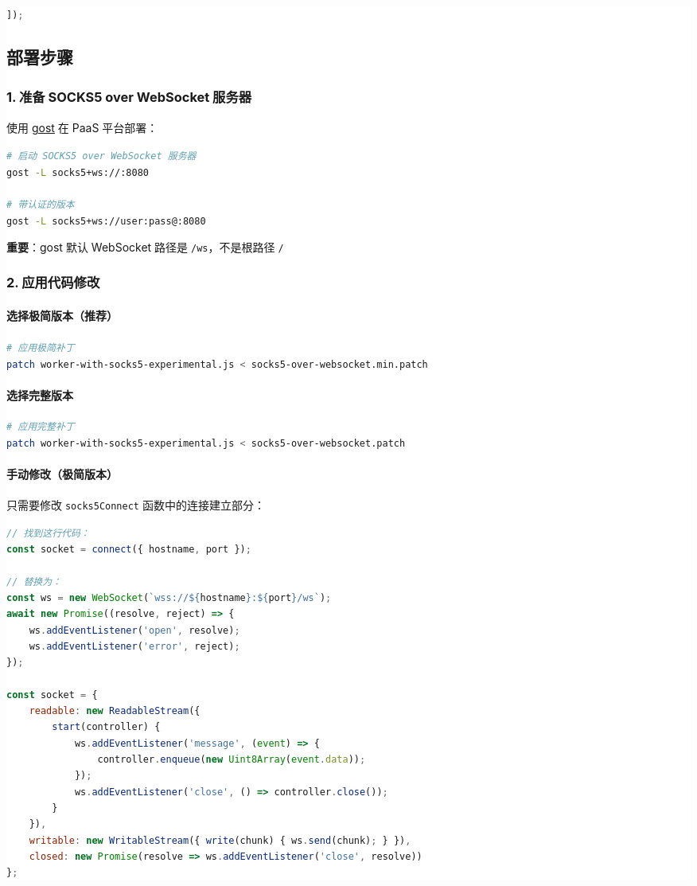 ```javascript
]);
```

## 部署步骤

### 1. 准备 SOCKS5 over WebSocket 服务器

使用 [gost](https://github.com/go-gost/gost) 在 PaaS 平台部署：

```bash
# 启动 SOCKS5 over WebSocket 服务器
gost -L socks5+ws://:8080

# 带认证的版本
gost -L socks5+ws://user:pass@:8080
```

**重要**：gost 默认 WebSocket 路径是 `/ws`，不是根路径 `/`

### 2. 应用代码修改

#### 选择极简版本（推荐）
```bash
# 应用极简补丁
patch worker-with-socks5-experimental.js < socks5-over-websocket.min.patch
```

#### 选择完整版本
```bash
# 应用完整补丁
patch worker-with-socks5-experimental.js < socks5-over-websocket.patch
```

#### 手动修改（极简版本）
只需要修改 `socks5Connect` 函数中的连接建立部分：

```javascript
// 找到这行代码：
const socket = connect({ hostname, port });

// 替换为：
const ws = new WebSocket(`wss://${hostname}:${port}/ws`);
await new Promise((resolve, reject) => {
    ws.addEventListener('open', resolve);
    ws.addEventListener('error', reject);
});

const socket = {
    readable: new ReadableStream({
        start(controller) {
            ws.addEventListener('message', (event) => {
                controller.enqueue(new Uint8Array(event.data));
            });
            ws.addEventListener('close', () => controller.close());
        }
    }),
    writable: new WritableStream({ write(chunk) { ws.send(chunk); } }),
    closed: new Promise(resolve => ws.addEventListener('close', resolve))
};
```
